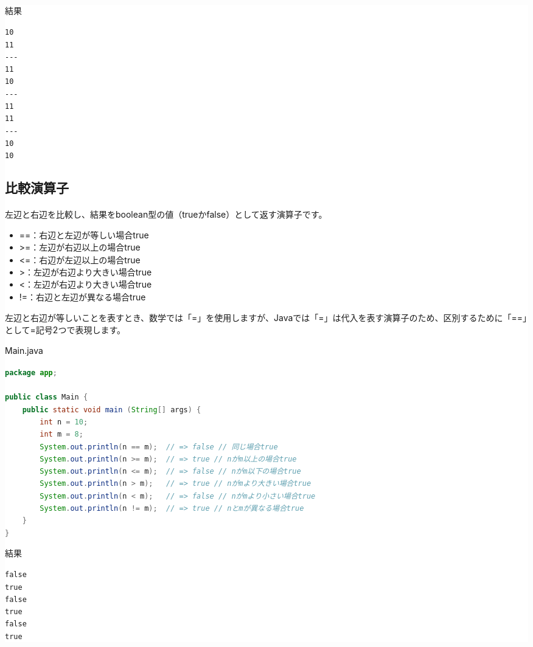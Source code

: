 結果

```text
10
11
---
11
10
---
11
11
---
10
10
```

## 比較演算子

左辺と右辺を比較し、結果をboolean型の値（trueかfalse）として返す演算子です。

- ==：右辺と左辺が等しい場合true
- \>=：左辺が右辺以上の場合true
- <=：右辺が左辺以上の場合true
- \>：左辺が右辺より大きい場合true
- <：左辺が右辺より大きい場合true
- !=：右辺と左辺が異なる場合true

左辺と右辺が等しいことを表すとき、数学では「=」を使用しますが、Javaでは「=」は代入を表す演算子のため、区別するために「==」として=記号2つで表現します。

Main.java

```java
package app;

public class Main {
    public static void main (String[] args) {
        int n = 10;
        int m = 8;
        System.out.println(n == m);  // => false // 同じ場合true
        System.out.println(n >= m);  // => true // nがm以上の場合true
        System.out.println(n <= m);  // => false // nがm以下の場合true
        System.out.println(n > m);   // => true // nがmより大きい場合true
        System.out.println(n < m);   // => false // nがmより小さい場合true
        System.out.println(n != m);  // => true // nとmが異なる場合true
    }
}

```

結果

```text
false
true
false
true
false
true
```
